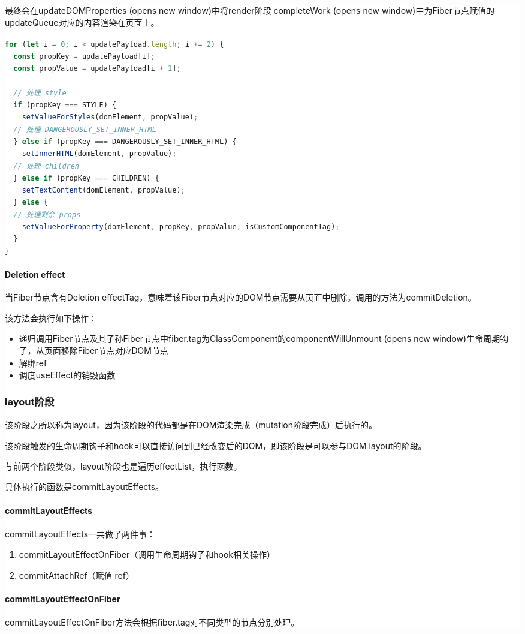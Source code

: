 最终会在updateDOMProperties (opens new window)中将render阶段 completeWork (opens new window)中为Fiber节点赋值的updateQueue对应的内容渲染在页面上。

```ts
for (let i = 0; i < updatePayload.length; i += 2) {
  const propKey = updatePayload[i];
  const propValue = updatePayload[i + 1];

  // 处理 style
  if (propKey === STYLE) {
    setValueForStyles(domElement, propValue);
  // 处理 DANGEROUSLY_SET_INNER_HTML
  } else if (propKey === DANGEROUSLY_SET_INNER_HTML) {
    setInnerHTML(domElement, propValue);
  // 处理 children
  } else if (propKey === CHILDREN) {
    setTextContent(domElement, propValue);
  } else {
  // 处理剩余 props
    setValueForProperty(domElement, propKey, propValue, isCustomComponentTag);
  }
}
```

#### Deletion effect

当Fiber节点含有Deletion effectTag，意味着该Fiber节点对应的DOM节点需要从页面中删除。调用的方法为commitDeletion。

该方法会执行如下操作：

- 递归调用Fiber节点及其子孙Fiber节点中fiber.tag为ClassComponent的componentWillUnmount (opens new window)生命周期钩子，从页面移除Fiber节点对应DOM节点
- 解绑ref
- 调度useEffect的销毁函数

### layout阶段

该阶段之所以称为layout，因为该阶段的代码都是在DOM渲染完成（mutation阶段完成）后执行的。

该阶段触发的生命周期钩子和hook可以直接访问到已经改变后的DOM，即该阶段是可以参与DOM layout的阶段。

与前两个阶段类似，layout阶段也是遍历effectList，执行函数。

具体执行的函数是commitLayoutEffects。


#### commitLayoutEffects

commitLayoutEffects一共做了两件事：

1. commitLayoutEffectOnFiber（调用生命周期钩子和hook相关操作）

2. commitAttachRef（赋值 ref）

#### commitLayoutEffectOnFiber

commitLayoutEffectOnFiber方法会根据fiber.tag对不同类型的节点分别处理。
